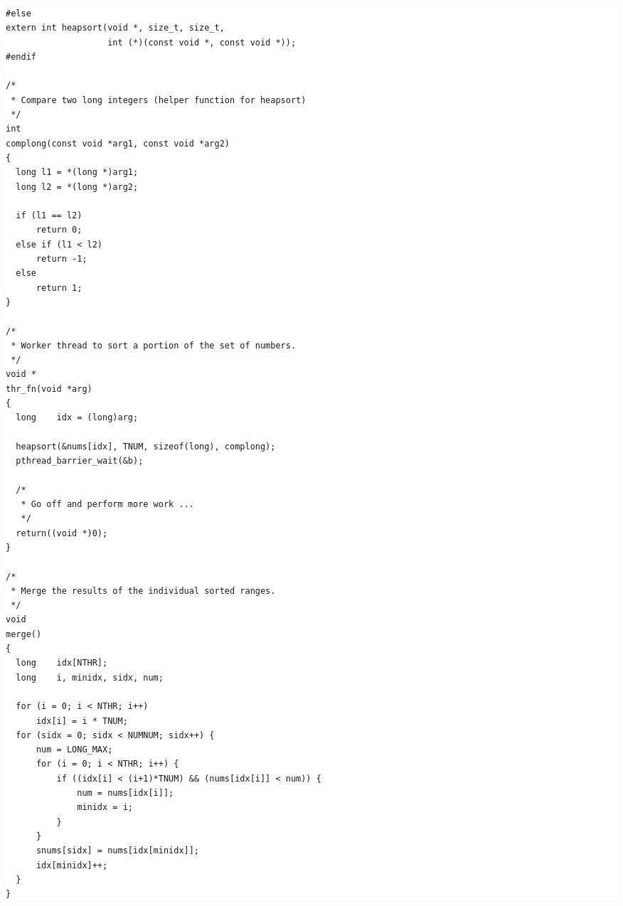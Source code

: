   ```
  #else
  extern int heapsort(void *, size_t, size_t,
                      int (*)(const void *, const void *));
  #endif
  
  /*
   * Compare two long integers (helper function for heapsort)
   */
  int
  complong(const void *arg1, const void *arg2)
  {
  	long l1 = *(long *)arg1;
  	long l2 = *(long *)arg2;
  
  	if (l1 == l2)
  		return 0;
  	else if (l1 < l2)
  		return -1;
  	else
  		return 1;
  }
  
  /*
   * Worker thread to sort a portion of the set of numbers.
   */
  void *
  thr_fn(void *arg)
  {
  	long	idx = (long)arg;
  
  	heapsort(&nums[idx], TNUM, sizeof(long), complong);
  	pthread_barrier_wait(&b);
  
  	/*
  	 * Go off and perform more work ...
  	 */
  	return((void *)0);
  }
  
  /*
   * Merge the results of the individual sorted ranges.
   */
  void
  merge()
  {
  	long	idx[NTHR];
  	long	i, minidx, sidx, num;
  
  	for (i = 0; i < NTHR; i++)
  		idx[i] = i * TNUM;
  	for (sidx = 0; sidx < NUMNUM; sidx++) {
  		num = LONG_MAX;
  		for (i = 0; i < NTHR; i++) {
  			if ((idx[i] < (i+1)*TNUM) && (nums[idx[i]] < num)) {
  				num = nums[idx[i]];
  				minidx = i;
  			}
  		}
  		snums[sidx] = nums[idx[minidx]];
  		idx[minidx]++;
  	}
  }
  
  ```